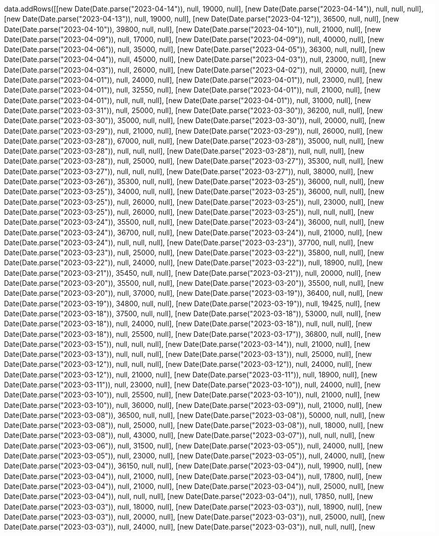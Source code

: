 
data.addRows([[new Date(Date.parse("2023-04-14")), null, 19000, null], [new Date(Date.parse("2023-04-14")), null, null, null], [new Date(Date.parse("2023-04-13")), null, 19000, null], [new Date(Date.parse("2023-04-12")), 36500, null, null], [new Date(Date.parse("2023-04-10")), 39800, null, null], [new Date(Date.parse("2023-04-10")), null, 21000, null], [new Date(Date.parse("2023-04-09")), null, 17000, null], [new Date(Date.parse("2023-04-09")), null, 40000, null], [new Date(Date.parse("2023-04-06")), null, 35000, null], [new Date(Date.parse("2023-04-05")), 36300, null, null], [new Date(Date.parse("2023-04-04")), null, 45000, null], [new Date(Date.parse("2023-04-03")), null, 23000, null], [new Date(Date.parse("2023-04-03")), null, 26000, null], [new Date(Date.parse("2023-04-02")), null, 20000, null], [new Date(Date.parse("2023-04-01")), null, 24000, null], [new Date(Date.parse("2023-04-01")), null, 23000, null], [new Date(Date.parse("2023-04-01")), null, 32550, null], [new Date(Date.parse("2023-04-01")), null, 21000, null], [new Date(Date.parse("2023-04-01")), null, null, null], [new Date(Date.parse("2023-04-01")), null, 31000, null], [new Date(Date.parse("2023-03-31")), null, 25000, null], [new Date(Date.parse("2023-03-30")), 36200, null, null], [new Date(Date.parse("2023-03-30")), 35000, null, null], [new Date(Date.parse("2023-03-30")), null, 20000, null], [new Date(Date.parse("2023-03-29")), null, 21000, null], [new Date(Date.parse("2023-03-29")), null, 26000, null], [new Date(Date.parse("2023-03-28")), 67000, null, null], [new Date(Date.parse("2023-03-28")), 35000, null, null], [new Date(Date.parse("2023-03-28")), null, null, null], [new Date(Date.parse("2023-03-28")), null, null, null], [new Date(Date.parse("2023-03-28")), null, 25000, null], [new Date(Date.parse("2023-03-27")), 35300, null, null], [new Date(Date.parse("2023-03-27")), null, null, null], [new Date(Date.parse("2023-03-27")), null, 38000, null], [new Date(Date.parse("2023-03-26")), 35300, null, null], [new Date(Date.parse("2023-03-25")), 36000, null, null], [new Date(Date.parse("2023-03-25")), 34000, null, null], [new Date(Date.parse("2023-03-25")), 36000, null, null], [new Date(Date.parse("2023-03-25")), null, 26000, null], [new Date(Date.parse("2023-03-25")), null, 23000, null], [new Date(Date.parse("2023-03-25")), null, 26000, null], [new Date(Date.parse("2023-03-25")), null, null, null], [new Date(Date.parse("2023-03-24")), 35500, null, null], [new Date(Date.parse("2023-03-24")), 36000, null, null], [new Date(Date.parse("2023-03-24")), 36700, null, null], [new Date(Date.parse("2023-03-24")), null, 21000, null], [new Date(Date.parse("2023-03-24")), null, null, null], [new Date(Date.parse("2023-03-23")), 37700, null, null], [new Date(Date.parse("2023-03-23")), null, 25000, null], [new Date(Date.parse("2023-03-22")), 35800, null, null], [new Date(Date.parse("2023-03-22")), null, 24000, null], [new Date(Date.parse("2023-03-22")), null, 18900, null], [new Date(Date.parse("2023-03-21")), 35450, null, null], [new Date(Date.parse("2023-03-21")), null, 20000, null], [new Date(Date.parse("2023-03-20")), 35500, null, null], [new Date(Date.parse("2023-03-20")), 35500, null, null], [new Date(Date.parse("2023-03-20")), null, 37000, null], [new Date(Date.parse("2023-03-19")), 36400, null, null], [new Date(Date.parse("2023-03-19")), 34800, null, null], [new Date(Date.parse("2023-03-19")), null, 19425, null], [new Date(Date.parse("2023-03-18")), 37500, null, null], [new Date(Date.parse("2023-03-18")), 53000, null, null], [new Date(Date.parse("2023-03-18")), null, 24000, null], [new Date(Date.parse("2023-03-18")), null, null, null], [new Date(Date.parse("2023-03-18")), null, 25500, null], [new Date(Date.parse("2023-03-17")), 36800, null, null], [new Date(Date.parse("2023-03-15")), null, null, null], [new Date(Date.parse("2023-03-14")), null, 21000, null], [new Date(Date.parse("2023-03-13")), null, null, null], [new Date(Date.parse("2023-03-13")), null, 25000, null], [new Date(Date.parse("2023-03-12")), null, null, null], [new Date(Date.parse("2023-03-12")), null, 24000, null], [new Date(Date.parse("2023-03-12")), null, 21000, null], [new Date(Date.parse("2023-03-11")), null, 18900, null], [new Date(Date.parse("2023-03-11")), null, 23000, null], [new Date(Date.parse("2023-03-10")), null, 24000, null], [new Date(Date.parse("2023-03-10")), null, 25500, null], [new Date(Date.parse("2023-03-10")), null, 21000, null], [new Date(Date.parse("2023-03-10")), null, 36000, null], [new Date(Date.parse("2023-03-09")), null, 21000, null], [new Date(Date.parse("2023-03-08")), 36500, null, null], [new Date(Date.parse("2023-03-08")), 50000, null, null], [new Date(Date.parse("2023-03-08")), null, 25000, null], [new Date(Date.parse("2023-03-08")), null, 18000, null], [new Date(Date.parse("2023-03-08")), null, 43000, null], [new Date(Date.parse("2023-03-07")), null, null, null], [new Date(Date.parse("2023-03-06")), null, 31500, null], [new Date(Date.parse("2023-03-05")), null, 24000, null], [new Date(Date.parse("2023-03-05")), null, 23000, null], [new Date(Date.parse("2023-03-05")), null, 24000, null], [new Date(Date.parse("2023-03-04")), 36150, null, null], [new Date(Date.parse("2023-03-04")), null, 19900, null], [new Date(Date.parse("2023-03-04")), null, 21000, null], [new Date(Date.parse("2023-03-04")), null, 17800, null], [new Date(Date.parse("2023-03-04")), null, 21000, null], [new Date(Date.parse("2023-03-04")), null, 25000, null], [new Date(Date.parse("2023-03-04")), null, null, null], [new Date(Date.parse("2023-03-04")), null, 17850, null], [new Date(Date.parse("2023-03-03")), null, 18000, null], [new Date(Date.parse("2023-03-03")), null, 18900, null], [new Date(Date.parse("2023-03-03")), null, 20000, null], [new Date(Date.parse("2023-03-03")), null, 25000, null], [new Date(Date.parse("2023-03-03")), null, 24000, null], [new Date(Date.parse("2023-03-03")), null, null, null], [new